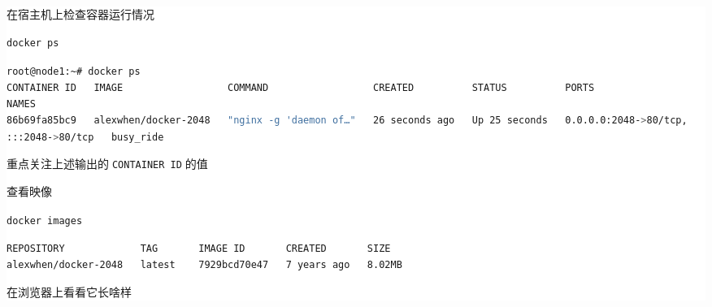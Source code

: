 

在宿主机上检查容器运行情况

```bash
docker ps
```



```bash
root@node1:~# docker ps
CONTAINER ID   IMAGE                  COMMAND                  CREATED          STATUS          PORTS                                   NAMES
86b69fa85bc9   alexwhen/docker-2048   "nginx -g 'daemon of…"   26 seconds ago   Up 25 seconds   0.0.0.0:2048->80/tcp, :::2048->80/tcp   busy_ride
```

重点关注上述输出的 `CONTAINER ID` 的值



查看映像

```bash
docker images
```



```bash
REPOSITORY             TAG       IMAGE ID       CREATED       SIZE
alexwhen/docker-2048   latest    7929bcd70e47   7 years ago   8.02MB
```



在浏览器上看看它长啥样
